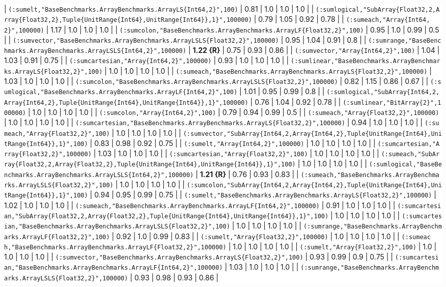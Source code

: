 | `(:sumelt,"BaseBenchmarks.ArrayBenchmarks.ArrayLS{Int64,2}",100)` | 0.81 | 1.0 | 1.0 | 1.0 |
| `(:sumlogical,"SubArray{Float32,2,Array{Float32,2},Tuple{UnitRange{Int64},UnitRange{Int64}},1}",100000)` | 0.79 | 1.05 | 0.92 | 0.78 |
| `(:sumeach,"Array{Int64,2}",100000)` | 1.17 | 1.0 | 1.0 | 1.0 |
| `(:sumcolon,"BaseBenchmarks.ArrayBenchmarks.ArrayLF{Float32,2}",100)` | 0.95 | 1.0 | 0.99 | 0.5 |
| `(:sumvector,"BaseBenchmarks.ArrayBenchmarks.ArrayLSLS{Float32,2}",100000)` | 0.95 | 1.04 | 0.91 | 0.8 |
| `(:sumrange,"BaseBenchmarks.ArrayBenchmarks.ArrayLSLS{Int64,2}",100000)` | **1.22 {R}** | 0.75 | 0.93 | 0.86 |
| `(:sumvector,"Array{Int64,2}",100)` | 1.04 | 1.03 | 0.91 | 0.75 |
| `(:sumcartesian,"Array{Int64,2}",100000)` | 0.93 | 1.0 | 1.0 | 1.0 |
| `(:sumlinear,"BaseBenchmarks.ArrayBenchmarks.ArrayLS{Float32,2}",100)` | 1.0 | 1.0 | 1.0 | 1.0 |
| `(:sumeach,"BaseBenchmarks.ArrayBenchmarks.ArrayLS{Float32,2}",100000)` | 1.03 | 1.0 | 1.0 | 1.0 |
| `(:sumcolon,"BaseBenchmarks.ArrayBenchmarks.ArrayLSLS{Float32,2}",100000)` | 0.82 | 1.15 | 0.86 | 0.67 |
| `(:sumlogical,"BaseBenchmarks.ArrayBenchmarks.ArrayLF{Int64,2}",100)` | 1.01 | 0.95 | 0.99 | 0.8 |
| `(:sumlogical,"SubArray{Int64,2,Array{Int64,2},Tuple{UnitRange{Int64},UnitRange{Int64}},1}",100000)` | 0.76 | 1.04 | 0.92 | 0.78 |
| `(:sumlinear,"BitArray{2}",100000)` | 1.0 | 1.0 | 1.0 | 1.0 |
| `(:sumcolon,"Array{Int64,2}",100)` | 0.79 | 0.94 | 0.99 | 0.5 |
| `(:sumeach,"Array{Float32,2}",100000)` | 1.0 | 1.0 | 1.0 | 1.0 |
| `(:sumcartesian,"BaseBenchmarks.ArrayBenchmarks.ArrayLS{Float32,2}",100000)` | 0.94 | 1.0 | 1.0 | 1.0 |
| `(:sumeach,"Array{Float32,2}",100)` | 1.0 | 1.0 | 1.0 | 1.0 |
| `(:sumvector,"SubArray{Int64,2,Array{Int64,2},Tuple{UnitRange{Int64},UnitRange{Int64}},1}",100)` | 0.83 | 0.98 | 0.92 | 0.75 |
| `(:sumelt,"Array{Int64,2}",100000)` | 1.0 | 1.0 | 1.0 | 1.0 |
| `(:sumcartesian,"Array{Float32,2}",100000)` | 1.03 | 1.0 | 1.0 | 1.0 |
| `(:sumcartesian,"Array{Float32,2}",100)` | 1.0 | 1.0 | 1.0 | 1.0 |
| `(:sumeach,"SubArray{Float32,2,Array{Float32,2},Tuple{UnitRange{Int64},UnitRange{Int64}},1}",100)` | 1.0 | 1.0 | 1.0 | 1.0 |
| `(:sumlogical,"BaseBenchmarks.ArrayBenchmarks.ArrayLSLS{Int64,2}",100000)` | **1.21 {R}** | 0.76 | 0.93 | 0.83 |
| `(:sumeach,"BaseBenchmarks.ArrayBenchmarks.ArrayLSLS{Float32,2}",100)` | 1.0 | 1.0 | 1.0 | 1.0 |
| `(:sumcolon,"SubArray{Int64,2,Array{Int64,2},Tuple{UnitRange{Int64},UnitRange{Int64}},1}",100)` | 0.94 | 0.95 | 0.99 | 0.75 |
| `(:sumelt,"BaseBenchmarks.ArrayBenchmarks.ArrayLS{Float32,2}",100000)` | 1.02 | 1.0 | 1.0 | 1.0 |
| `(:sumeach,"BaseBenchmarks.ArrayBenchmarks.ArrayLF{Int64,2}",100000)` | 0.91 | 1.0 | 1.0 | 1.0 |
| `(:sumcartesian,"SubArray{Float32,2,Array{Float32,2},Tuple{UnitRange{Int64},UnitRange{Int64}},1}",100)` | 1.0 | 1.0 | 1.0 | 1.0 |
| `(:sumcartesian,"BaseBenchmarks.ArrayBenchmarks.ArrayLSLS{Float32,2}",100)` | 1.0 | 1.0 | 1.0 | 1.0 |
| `(:sumrange,"BaseBenchmarks.ArrayBenchmarks.ArrayLF{Float32,2}",100)` | 0.92 | 1.0 | 0.99 | 0.83 |
| `(:sumelt,"Array{Float32,2}",100000)` | 1.0 | 1.0 | 1.0 | 1.0 |
| `(:sumeach,"BaseBenchmarks.ArrayBenchmarks.ArrayLF{Float32,2}",100000)` | 1.0 | 1.0 | 1.0 | 1.0 |
| `(:sumelt,"Array{Float32,2}",100)` | 1.0 | 1.0 | 1.0 | 1.0 |
| `(:sumvector,"BaseBenchmarks.ArrayBenchmarks.ArrayLS{Float32,2}",100)` | 0.93 | 0.99 | 0.9 | 0.75 |
| `(:sumcartesian,"BaseBenchmarks.ArrayBenchmarks.ArrayLF{Int64,2}",100000)` | 1.03 | 1.0 | 1.0 | 1.0 |
| `(:sumrange,"BaseBenchmarks.ArrayBenchmarks.ArrayLSLS{Float32,2}",100000)` | 0.93 | 0.98 | 0.93 | 0.86 |